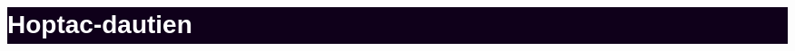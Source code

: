 # Hoptac-dautien
<html lang="vi">
<head>
  <meta charset="UTF-8" />
  <meta name="viewport" content="width=device-width, initial-scale=1.0"/>
  <title>ios v1 | Crack</title>
  <style>
    body {
      margin: 0;
      font-family: sans-serif;
      background-color: #0f001a;
      color: white;
    }

    .container {
      width: 90%;
      max-width: 400px;
      margin: 30px auto;
      background: #1a0033;
      border-radius: 20px;
      padding: 20px;
      box-shadow: 0 0 30px #7a00ff;
    }

    .avatar-container {
      position: relative;
      width: 100px;
      height: 100px;
      margin: auto;
    }

    .glow-ring {
      position: absolute;
      top: 0; left: 0;
      width: 100%;
      height: 100%;
      border-radius: 50%;
      background: conic-gradient(from 0deg, #00f, #f0f, #0ff, #00f);
      animation: rotate 4s linear infinite;
      z-index: 1;
      filter: blur(5px);
    }

    .avatar {
      position: relative;
      width: 80px;
      height: 80px;
      border-radius: 50%;
      z-index: 2;
      border: 3px solid white;
      display: block;
      margin: 10px auto;
    }
